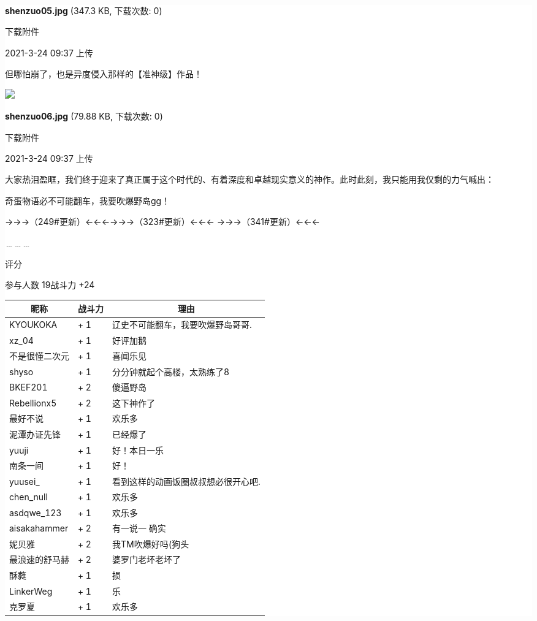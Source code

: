 
<strong>shenzuo05.jpg</strong> (347.3 KB, 下载次数: 0)

下载附件

2021-3-24 09:37 上传


但哪怕崩了，也是异度侵入那样的【准神级】作品！

<img src="https://img.saraba1st.com/forum/202103/24/093735i99wgfpn4qab9vvx.jpg" referrerpolicy="no-referrer">


<strong>shenzuo06.jpg</strong> (79.88 KB, 下载次数: 0)

下载附件

2021-3-24 09:37 上传


大家热泪盈眶，我们终于迎来了真正属于这个时代的、有着深度和卓越现实意义的神作。此时此刻，我只能用我仅剩的力气喊出：


奇蛋物语必不可能翻车，我要吹爆野岛gg！


→→→（249#更新）←←←→→→（323#更新）←←←
→→→（341#更新）←←←


﹍﹍﹍

评分


 参与人数 19战斗力 +24

|昵称|战斗力|理由|
|----|---|---|
| KYOUKOKA| + 1|辽史不可能翻车，我要吹爆野岛哥哥.|
| xz_04| + 1|好评加鹅|
| 不是很懂二次元| + 1|喜闻乐见|
| shyso| + 1|分分钟就起个高楼，太熟练了8|
| BKEF201| + 2|傻逼野岛|
| Rebellionx5| + 2|这下神作了|
| 最好不说| + 1|欢乐多|
| 泥潭办证先锋| + 1|已经爆了|
| yuuji| + 1|好！本日一乐|
| 南条一间| + 1|好！|
| yuusei_| + 1|看到这样的动画饭圈叔叔想必很开心吧.|
| chen_null| + 1|欢乐多|
| asdqwe_123| + 1|欢乐多|
| aisakahammer| + 2|有一说一 确实|
| 妮贝雅| + 2|我TM吹爆好吗(狗头|
| 最浪速的舒马赫| + 2|婆罗门老坏老坏了|
| 酥蕤| + 1|损|
| LinkerWeg| + 1|乐|
| 克罗夏| + 1|欢乐多|
